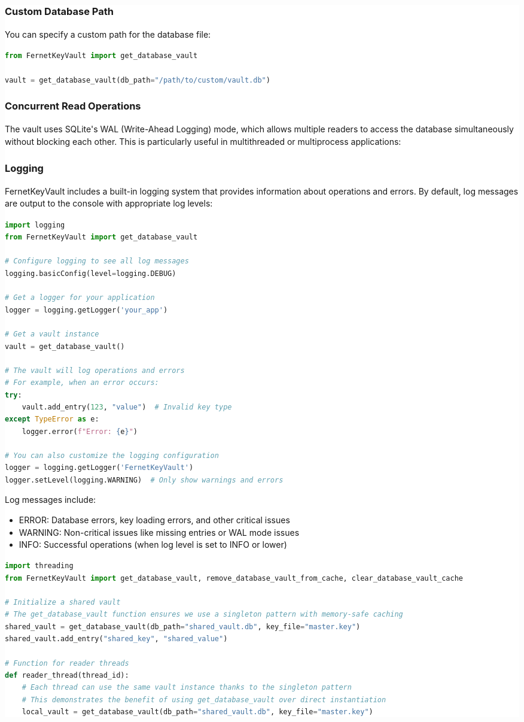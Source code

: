 ### Custom Database Path

You can specify a custom path for the database file:

```python
from FernetKeyVault import get_database_vault

vault = get_database_vault(db_path="/path/to/custom/vault.db")
```

### Concurrent Read Operations

The vault uses SQLite's WAL (Write-Ahead Logging) mode, which allows multiple readers to access the database simultaneously without blocking each other. This is particularly useful in multithreaded or multiprocess applications:

### Logging

FernetKeyVault includes a built-in logging system that provides information about operations and errors. By default, log messages are output to the console with appropriate log levels:

```python
import logging
from FernetKeyVault import get_database_vault

# Configure logging to see all log messages
logging.basicConfig(level=logging.DEBUG)

# Get a logger for your application
logger = logging.getLogger('your_app')

# Get a vault instance
vault = get_database_vault()

# The vault will log operations and errors
# For example, when an error occurs:
try:
    vault.add_entry(123, "value")  # Invalid key type
except TypeError as e:
    logger.error(f"Error: {e}")

# You can also customize the logging configuration
logger = logging.getLogger('FernetKeyVault')
logger.setLevel(logging.WARNING)  # Only show warnings and errors
```

Log messages include:
- ERROR: Database errors, key loading errors, and other critical issues
- WARNING: Non-critical issues like missing entries or WAL mode issues
- INFO: Successful operations (when log level is set to INFO or lower)

```python
import threading
from FernetKeyVault import get_database_vault, remove_database_vault_from_cache, clear_database_vault_cache

# Initialize a shared vault
# The get_database_vault function ensures we use a singleton pattern with memory-safe caching
shared_vault = get_database_vault(db_path="shared_vault.db", key_file="master.key")
shared_vault.add_entry("shared_key", "shared_value")

# Function for reader threads
def reader_thread(thread_id):
    # Each thread can use the same vault instance thanks to the singleton pattern
    # This demonstrates the benefit of using get_database_vault over direct instantiation
    local_vault = get_database_vault(db_path="shared_vault.db", key_file="master.key")
```